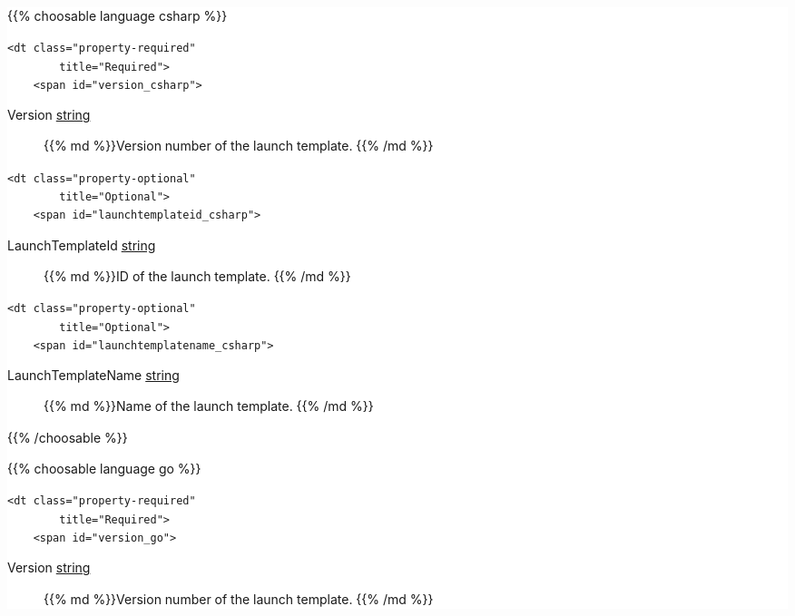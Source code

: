 


{{% choosable language csharp %}}
<dl class="resources-properties">

    <dt class="property-required"
            title="Required">
        <span id="version_csharp">
<a href="#version_csharp" style="color: inherit; text-decoration: inherit;">Version</a>
</span> 
        <span class="property-indicator"></span>
        <span class="property-type"><a href="https://docs.microsoft.com/en-us/dotnet/csharp/language-reference/builtin-types/built-in-types">string</a></span>
    </dt>
    <dd>{{% md %}}Version number of the launch template.
{{% /md %}}</dd>

    <dt class="property-optional"
            title="Optional">
        <span id="launchtemplateid_csharp">
<a href="#launchtemplateid_csharp" style="color: inherit; text-decoration: inherit;">Launch<wbr>Template<wbr>Id</a>
</span> 
        <span class="property-indicator"></span>
        <span class="property-type"><a href="https://docs.microsoft.com/en-us/dotnet/csharp/language-reference/builtin-types/built-in-types">string</a></span>
    </dt>
    <dd>{{% md %}}ID of the launch template.
{{% /md %}}</dd>

    <dt class="property-optional"
            title="Optional">
        <span id="launchtemplatename_csharp">
<a href="#launchtemplatename_csharp" style="color: inherit; text-decoration: inherit;">Launch<wbr>Template<wbr>Name</a>
</span> 
        <span class="property-indicator"></span>
        <span class="property-type"><a href="https://docs.microsoft.com/en-us/dotnet/csharp/language-reference/builtin-types/built-in-types">string</a></span>
    </dt>
    <dd>{{% md %}}Name of the launch template.
{{% /md %}}</dd>

</dl>
{{% /choosable %}}


{{% choosable language go %}}
<dl class="resources-properties">

    <dt class="property-required"
            title="Required">
        <span id="version_go">
<a href="#version_go" style="color: inherit; text-decoration: inherit;">Version</a>
</span> 
        <span class="property-indicator"></span>
        <span class="property-type"><a href="https://golang.org/pkg/builtin/#string">string</a></span>
    </dt>
    <dd>{{% md %}}Version number of the launch template.
{{% /md %}}</dd>
